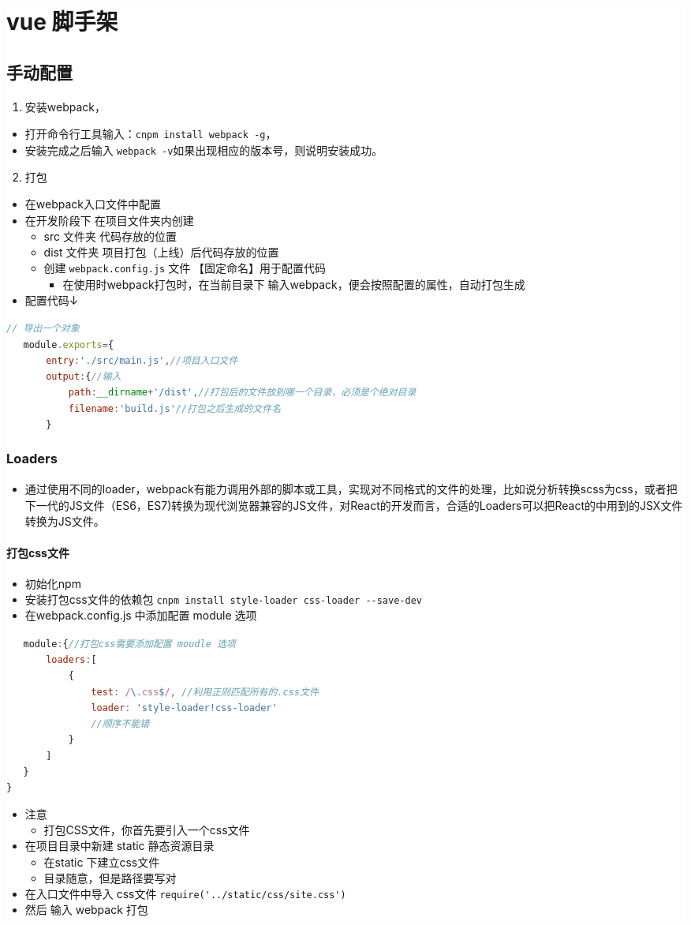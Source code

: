# vue 脚手架
## 手动配置
1. 安装webpack，
- 打开命令行工具输入：`cnpm install webpack -g`，
- 安装完成之后输入 `webpack -v`如果出现相应的版本号，则说明安装成功。
2. 打包
- 在webpack入口文件中配置
- 在开发阶段下 在项目文件夹内创建 
    + src 文件夹   代码存放的位置
    + dist 文件夹  项目打包（上线）后代码存放的位置
    + 创建 `webpack.config.js` 文件 【固定命名】用于配置代码
        + 在使用时webpack打包时，在当前目录下 输入webpack，便会按照配置的属性，自动打包生成 
- 配置代码↓ 
 ```javascript 
// 导出一个对象
    module.exports={
        entry:'./src/main.js',//项目入口文件
        output:{//输入
            path:__dirname+'/dist',//打包后的文件放到哪一个目录，必须是个绝对目录
            filename:'build.js'//打包之后生成的文件名
        }
 ```
### Loaders
- 通过使用不同的loader，webpack有能力调用外部的脚本或工具，实现对不同格式的文件的处理，比如说分析转换scss为css，或者把下一代的JS文件（ES6，ES7)转换为现代浏览器兼容的JS文件，对React的开发而言，合适的Loaders可以把React的中用到的JSX文件转换为JS文件。

#### 打包css文件
- 初始化npm
- 安装打包css文件的依赖包
  `cnpm install style-loader css-loader --save-dev`
 - 在webpack.config.js 中添加配置 module 选项
 ```javascript
    module:{//打包css需要添加配置 moudle 选项
        loaders:[
            {  
                test: /\.css$/, //利用正则匹配所有的.css文件
                loader: 'style-loader!css-loader'
                //顺序不能错 
            }
        ]
    }
}
 ```
- 注意
    + 打包CSS文件，你首先要引入一个css文件
- 在项目目录中新建 static 静态资源目录
    + 在static 下建立css文件 
    + 目录随意，但是路径要写对
- 在入口文件中导入 css文件 `require('../static/css/site.css')`   
- 然后 输入 webpack 打包
